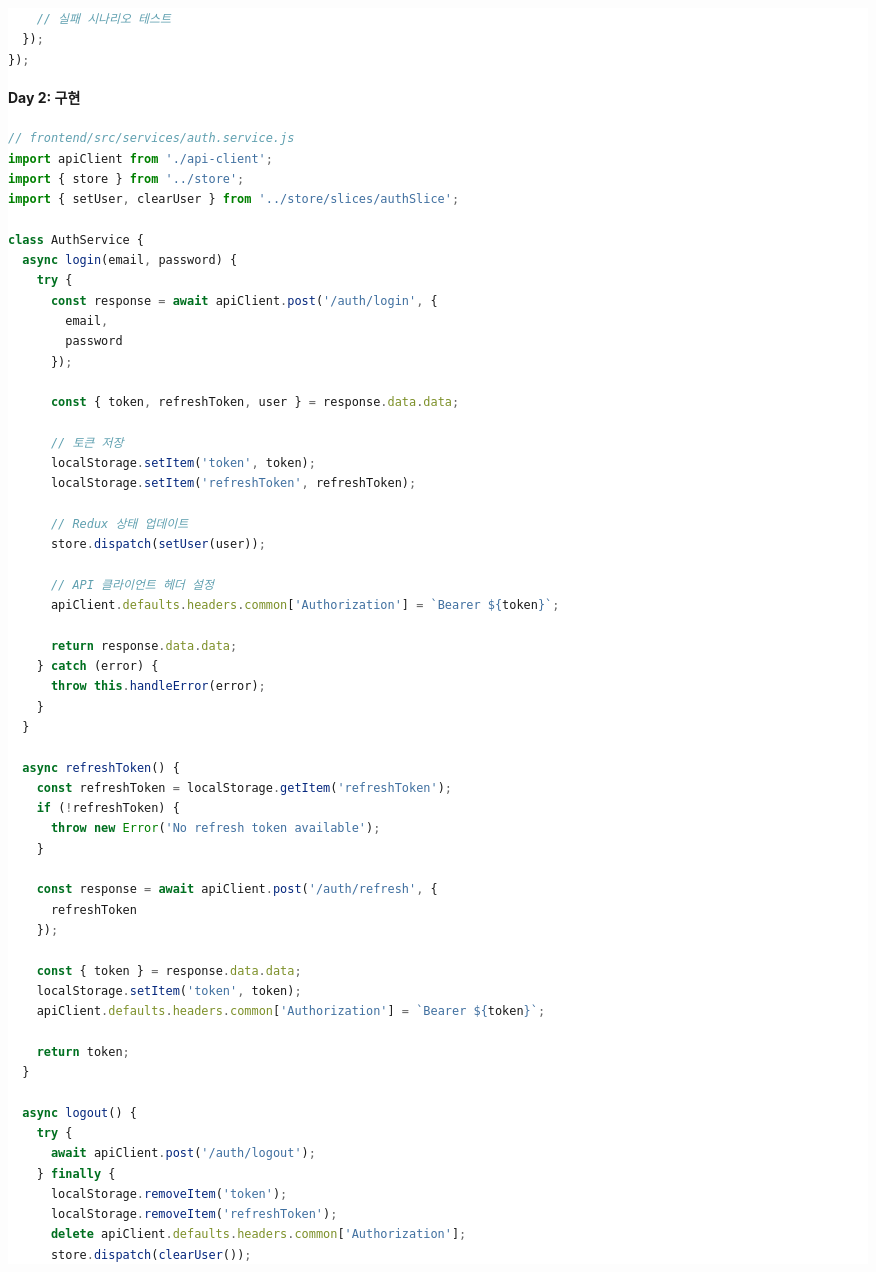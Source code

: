 ```javascript
    // 실패 시나리오 테스트
  });
});
```

#### Day 2: 구현
```javascript
// frontend/src/services/auth.service.js
import apiClient from './api-client';
import { store } from '../store';
import { setUser, clearUser } from '../store/slices/authSlice';

class AuthService {
  async login(email, password) {
    try {
      const response = await apiClient.post('/auth/login', {
        email,
        password
      });

      const { token, refreshToken, user } = response.data.data;

      // 토큰 저장
      localStorage.setItem('token', token);
      localStorage.setItem('refreshToken', refreshToken);

      // Redux 상태 업데이트
      store.dispatch(setUser(user));

      // API 클라이언트 헤더 설정
      apiClient.defaults.headers.common['Authorization'] = `Bearer ${token}`;

      return response.data.data;
    } catch (error) {
      throw this.handleError(error);
    }
  }

  async refreshToken() {
    const refreshToken = localStorage.getItem('refreshToken');
    if (!refreshToken) {
      throw new Error('No refresh token available');
    }

    const response = await apiClient.post('/auth/refresh', {
      refreshToken
    });

    const { token } = response.data.data;
    localStorage.setItem('token', token);
    apiClient.defaults.headers.common['Authorization'] = `Bearer ${token}`;

    return token;
  }

  async logout() {
    try {
      await apiClient.post('/auth/logout');
    } finally {
      localStorage.removeItem('token');
      localStorage.removeItem('refreshToken');
      delete apiClient.defaults.headers.common['Authorization'];
      store.dispatch(clearUser());
```